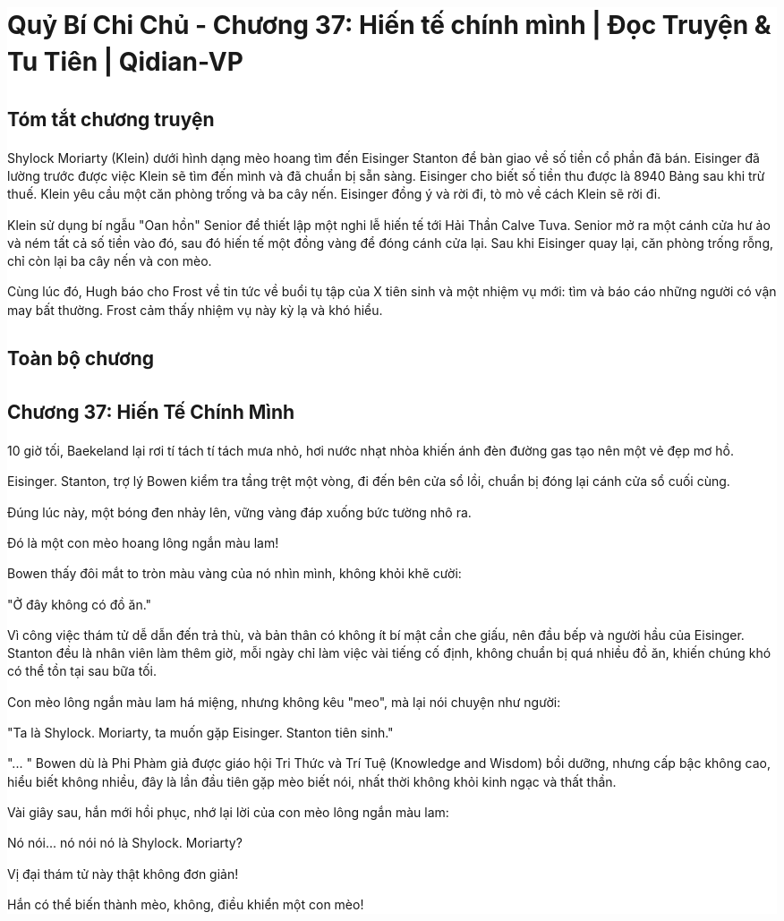 # Quỷ Bí Chi Chủ - Chương 37: Hiến tế chính mình | Đọc Truyện & Tu Tiên | Qidian-VP



## Tóm tắt chương truyện

Shylock Moriarty (Klein) dưới hình dạng mèo hoang tìm đến Eisinger Stanton để bàn giao về số tiền cổ phần đã bán. Eisinger đã lường trước được việc Klein sẽ tìm đến mình và đã chuẩn bị sẵn sàng. Eisinger cho biết số tiền thu được là 8940 Bảng sau khi trừ thuế. Klein yêu cầu một căn phòng trống và ba cây nến. Eisinger đồng ý và rời đi, tò mò về cách Klein sẽ rời đi.

Klein sử dụng bí ngẫu "Oan hồn" Senior để thiết lập một nghi lễ hiến tế tới Hải Thần Calve Tuva. Senior mở ra một cánh cửa hư ảo và ném tất cả số tiền vào đó, sau đó hiến tế một đồng vàng để đóng cánh cửa lại. Sau khi Eisinger quay lại, căn phòng trống rỗng, chỉ còn lại ba cây nến và con mèo.

Cùng lúc đó, Hugh báo cho Frost về tin tức về buổi tụ tập của X tiên sinh và một nhiệm vụ mới: tìm và báo cáo những người có vận may bất thường. Frost cảm thấy nhiệm vụ này kỳ lạ và khó hiểu.


## Toàn bộ chương

## Chương 37: Hiến Tế Chính Mình

10 giờ tối, Baekeland lại rơi tí tách tí tách mưa nhỏ, hơi nước nhạt nhòa khiến ánh đèn đường gas tạo nên một vẻ đẹp mơ hồ.

Eisinger. Stanton, trợ lý Bowen kiểm tra tầng trệt một vòng, đi đến bên cửa sổ lồi, chuẩn bị đóng lại cánh cửa sổ cuối cùng.

Đúng lúc này, một bóng đen nhảy lên, vững vàng đáp xuống bức tường nhô ra.

Đó là một con mèo hoang lông ngắn màu lam!

Bowen thấy đôi mắt to tròn màu vàng của nó nhìn mình, không khỏi khẽ cười:

"Ở đây không có đồ ăn."

Vì công việc thám tử dễ dẫn đến trả thù, và bản thân có không ít bí mật cần che giấu, nên đầu bếp và người hầu của Eisinger. Stanton đều là nhân viên làm thêm giờ, mỗi ngày chỉ làm việc vài tiếng cố định, không chuẩn bị quá nhiều đồ ăn, khiến chúng khó có thể tồn tại sau bữa tối.

Con mèo lông ngắn màu lam há miệng, nhưng không kêu "meo", mà lại nói chuyện như người:

"Ta là Shylock. Moriarty, ta muốn gặp Eisinger. Stanton tiên sinh."

"... " Bowen dù là Phi Phàm giả được giáo hội Tri Thức và Trí Tuệ (Knowledge and Wisdom) bồi dưỡng, nhưng cấp bậc không cao, hiểu biết không nhiều, đây là lần đầu tiên gặp mèo biết nói, nhất thời không khỏi kinh ngạc và thất thần.

Vài giây sau, hắn mới hồi phục, nhớ lại lời của con mèo lông ngắn màu lam:

Nó nói... nó nói nó là Shylock. Moriarty?

Vị đại thám tử này thật không đơn giản!

Hắn có thể biến thành mèo, không, điều khiển một con mèo!

